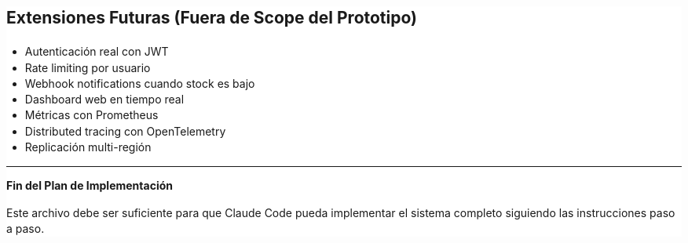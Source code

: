 
## Extensiones Futuras (Fuera de Scope del Prototipo)

- Autenticación real con JWT
- Rate limiting por usuario
- Webhook notifications cuando stock es bajo
- Dashboard web en tiempo real
- Métricas con Prometheus
- Distributed tracing con OpenTelemetry
- Replicación multi-región

---

**Fin del Plan de Implementación**

Este archivo debe ser suficiente para que Claude Code pueda implementar el sistema completo siguiendo las instrucciones paso a paso.
